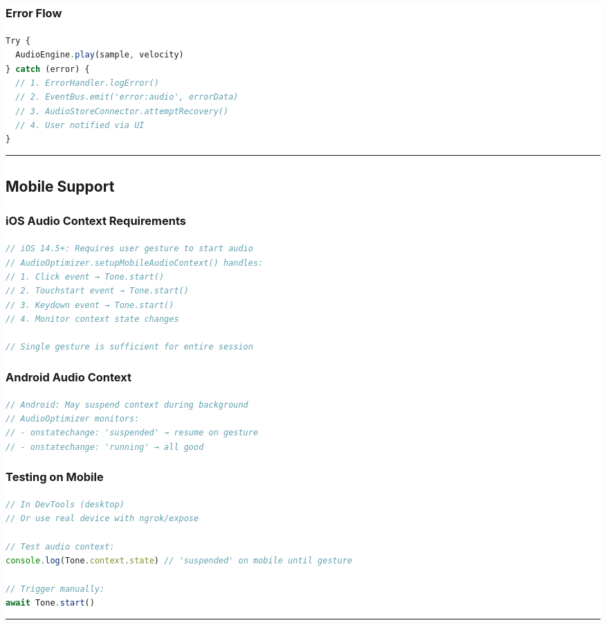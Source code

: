 ### Error Flow

```typescript
Try {
  AudioEngine.play(sample, velocity)
} catch (error) {
  // 1. ErrorHandler.logError()
  // 2. EventBus.emit('error:audio', errorData)
  // 3. AudioStoreConnector.attemptRecovery()
  // 4. User notified via UI
}
```

---

## Mobile Support

### iOS Audio Context Requirements

```typescript
// iOS 14.5+: Requires user gesture to start audio
// AudioOptimizer.setupMobileAudioContext() handles:
// 1. Click event → Tone.start()
// 2. Touchstart event → Tone.start()
// 3. Keydown event → Tone.start()
// 4. Monitor context state changes

// Single gesture is sufficient for entire session
```

### Android Audio Context

```typescript
// Android: May suspend context during background
// AudioOptimizer monitors:
// - onstatechange: 'suspended' → resume on gesture
// - onstatechange: 'running' → all good
```

### Testing on Mobile

```javascript
// In DevTools (desktop)
// Or use real device with ngrok/expose

// Test audio context:
console.log(Tone.context.state) // 'suspended' on mobile until gesture

// Trigger manually:
await Tone.start()
```

---
